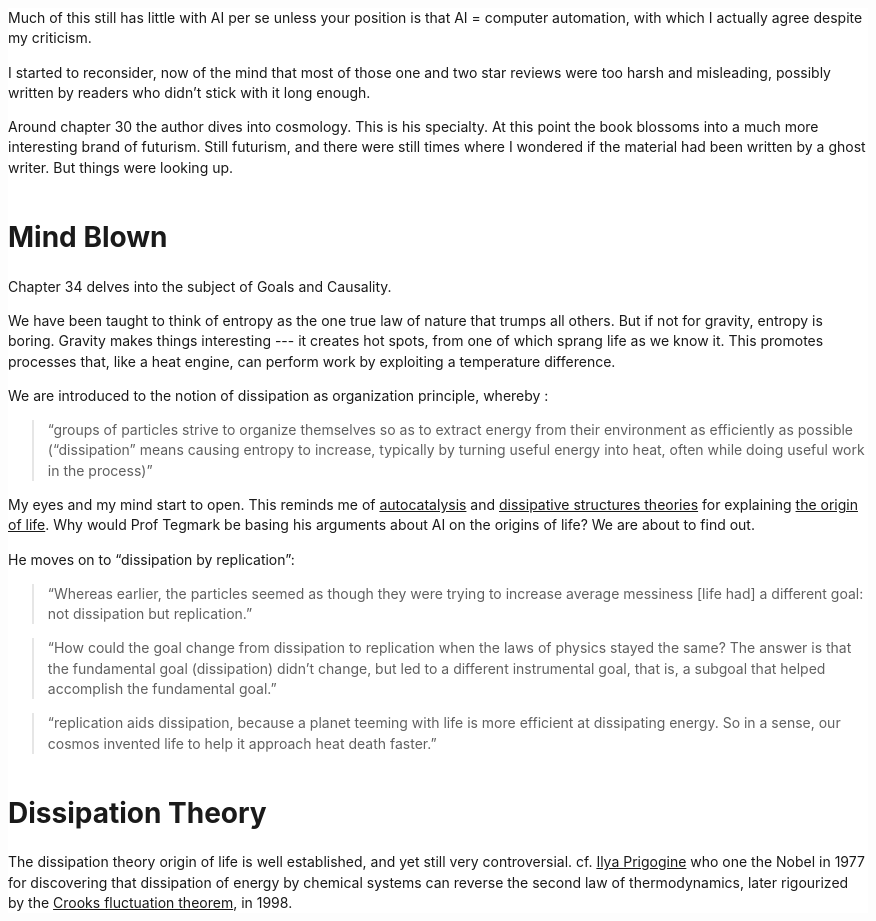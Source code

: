 Much of this still has little with AI per se unless your position is that AI = computer automation,
with which I actually agree despite my criticism.

I started to reconsider, now of the mind that most of those one and two star reviews were too harsh and misleading, possibly written by readers who didn’t stick with it long enough.

Around chapter 30 the author dives into cosmology. This is his specialty. 
At this point the book blossoms into a much more interesting brand of futurism. Still futurism, and there were still times where I wondered if the material had been written by a ghost writer.
But things were looking up.

# Mind Blown

Chapter 34 delves into the subject of Goals and Causality.

We have been taught to think of entropy as the one true law of nature that trumps all others.  But if not for gravity, entropy is boring.  Gravity makes things interesting --- it creates hot spots, from one of which sprang life as we know it. This promotes processes that, like a heat engine, can perform work by exploiting a temperature difference. 

We are introduced to the notion of dissipation as organization principle, whereby :

> “groups of particles strive to organize themselves so as to
> extract energy from their environment as efficiently as possible
> (“dissipation” means causing entropy to increase, typically by
> turning useful energy into heat, often while doing useful work in the process)”

My eyes and my mind start to open. This reminds me of [autocatalysis](https://en.wikipedia.org/wiki/Autocatalysis#Role_in_origin_of_life) and [dissipative structures theories](https://en.wikipedia.org/wiki/Ilya_Prigogine#Dissipative_structures_theory) for explaining [the origin of life](http://www.newcriticals.com/what-is-life-part-i-dissipative-structures-and-catalysis/print). 
Why would Prof Tegmark be basing his arguments about AI on the origins of life? We are about to find out.

He moves on to “dissipation by replication”:

> “Whereas earlier, the particles seemed as though they were trying to
> increase average messiness [life had] a different goal:
> not dissipation but replication.”

> “How could the goal change from dissipation to replication when the
> laws of physics stayed the same? The answer is that the fundamental
> goal (dissipation) didn’t change, but led to a different instrumental
> goal, that is, a subgoal that helped accomplish the fundamental goal.”

> “replication aids dissipation, because a planet teeming with life
> is more efficient at dissipating energy. So in a sense, our cosmos
> invented life to help it approach heat death faster.”

# Dissipation Theory
The dissipation theory origin of life is well established, and yet still very controversial.
cf. [Ilya Prigogine](https://en.wikipedia.org/wiki/Ilya_Prigogine#Dissipative_structures_theory)
who one the Nobel in 1977 for discovering that dissipation of energy by
chemical systems can reverse the second law of thermodynamics,
later rigourized by the
[Crooks fluctuation theorem](https://en.wikipedia.org/wiki/Crooks_fluctuation_theorem),
in 1998.
